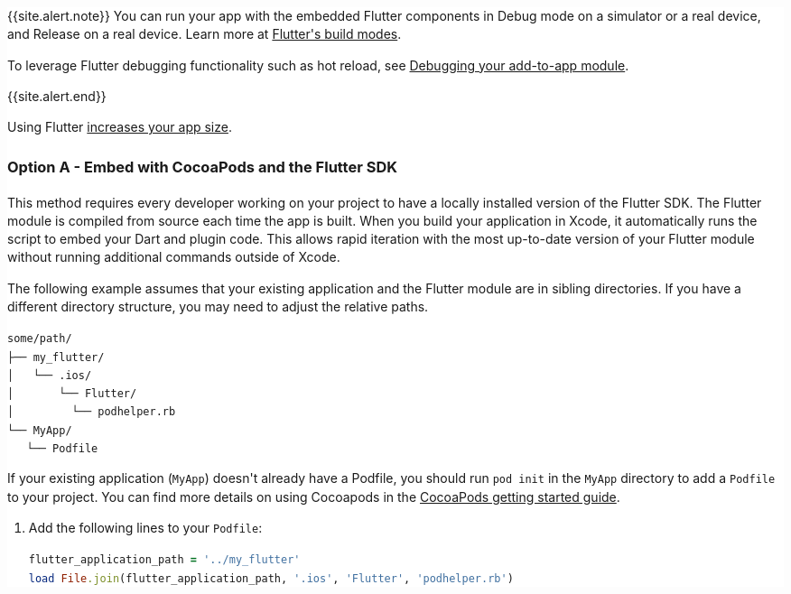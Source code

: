{{site.alert.note}}
 You can run your app with the embedded Flutter components
 in Debug mode on a simulator or a real device,
 and Release on a real device. Learn more at
 [Flutter's build modes][build modes of Flutter]. 

 To leverage Flutter debugging functionality 
 such as hot reload, see  [Debugging your add-to-app module][].

{{site.alert.end}}
 
Using Flutter [increases your app size][].
 
### Option A - Embed with CocoaPods and the Flutter SDK
 
This method requires every developer working on your
project to have a locally installed version of the Flutter SDK.
The Flutter module is compiled from source each time the app is built.
When you build your application in Xcode, it automatically
runs the script to embed your Dart and plugin code.
This allows rapid iteration with the most up-to-date
version of your Flutter module without running additional
commands outside of Xcode.
 
The following example assumes that your existing
application and the Flutter module are in sibling
directories. If you have a different directory structure,
you may need to adjust the relative paths.
 
```text
some/path/
├── my_flutter/
│   └── .ios/
│       └── Flutter/
│         └── podhelper.rb
└── MyApp/
   └── Podfile
```
 
If your existing application (`MyApp`) doesn't
already have a Podfile, you should run `pod init` in the
`MyApp` directory to add a `Podfile` to your project.
You can find more details on using Cocoapods in the
[CocoaPods getting started guide][].
 
<ol markdown="1">
<li markdown="1">
 
Add the following lines to your `Podfile`:
 

```ruby
flutter_application_path = '../my_flutter'
load File.join(flutter_application_path, '.ios', 'Flutter', 'podhelper.rb')
```
 
</li>
 

[add_to_app code samples]: {{site.github}}/flutter/samples/tree/main/add_to_app
[add a Flutter screen]: {{site.url}}/development/add-to-app/ios/add-flutter-screen
[Android Studio/IntelliJ]: {{site.url}}/development/tools/android-studio
[build modes of Flutter]: {{site.url}}/testing/build-modes
[embed the frameworks]: {{site.url}}/development/add-to-app/ios/project-setup#embed-the-frameworks
[CocoaPods]: https://cocoapods.org/
[CocoaPods getting started guide]: https://guides.cocoapods.org/using/using-cocoapods.html
[debugging functionalities such as hot-reload and DevTools]: {{site.url}}/development/add-to-app/debugging
[Embed with CocoaPods and Flutter tools]: #option-a---embed-with-cocoapods-and-the-flutter-sdk
[increases your app size]: {{site.url}}/resources/faq#how-big-is-the-flutter-engine
[macOS system requirements for Flutter]: {{site.url}}/get-started/install/macos#system-requirements
[On iOS 14 and higher]: {{site.apple-dev}}/news/?id=0oi77447
[Podfile target]: https://guides.cocoapods.org/syntax/podfile.html#target
[static or dynamic frameworks]: {{site.so}}/questions/32591878/ios-is-it-a-static-or-a-dynamic-framework
[VS Code]: {{site.url}}/development/tools/vs-code
[XCFrameworks]: {{site.apple-dev}}/documentation/xcode_release_notes/xcode_11_release_notes
[Xcode installed]: {{site.url}}/get-started/install/macos#install-xcode
[News Feed app]: https://github.com/flutter/put-flutter-to-work/tree/022208184ec2623af2d113d13d90e8e1ce722365
[Flutter's build modes]: {{site.url}}/testing/build-modes
[Debugging your add-to-app module]: {{site.url}}/development/add-to-app/debugging/